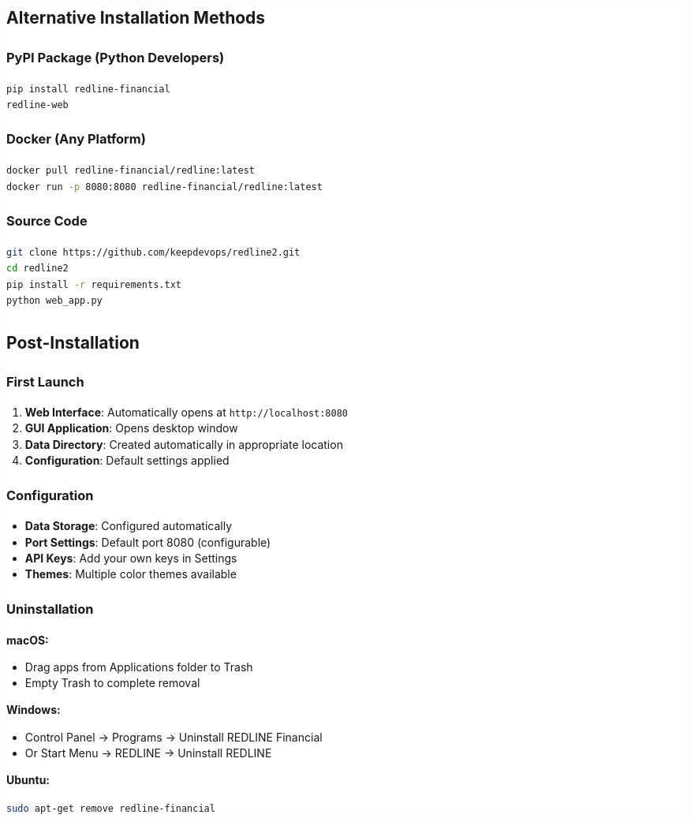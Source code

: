 ## Alternative Installation Methods

### PyPI Package (Python Developers)
```bash
pip install redline-financial
redline-web
```

### Docker (Any Platform)
```bash
docker pull redline-financial/redline:latest
docker run -p 8080:8080 redline-financial/redline:latest
```

### Source Code
```bash
git clone https://github.com/keepdevops/redline2.git
cd redline2
pip install -r requirements.txt
python web_app.py
```

## Post-Installation

### First Launch
1. **Web Interface**: Automatically opens at `http://localhost:8080`
2. **GUI Application**: Opens desktop window
3. **Data Directory**: Created automatically in appropriate location
4. **Configuration**: Default settings applied

### Configuration
- **Data Storage**: Configured automatically
- **Port Settings**: Default port 8080 (configurable)
- **API Keys**: Add your own keys in Settings
- **Themes**: Multiple color themes available

### Uninstallation

**macOS:**
- Drag apps from Applications folder to Trash
- Empty Trash to complete removal

**Windows:**
- Control Panel → Programs → Uninstall REDLINE Financial
- Or Start Menu → REDLINE → Uninstall REDLINE

**Ubuntu:**
```bash
sudo apt-get remove redline-financial
```
